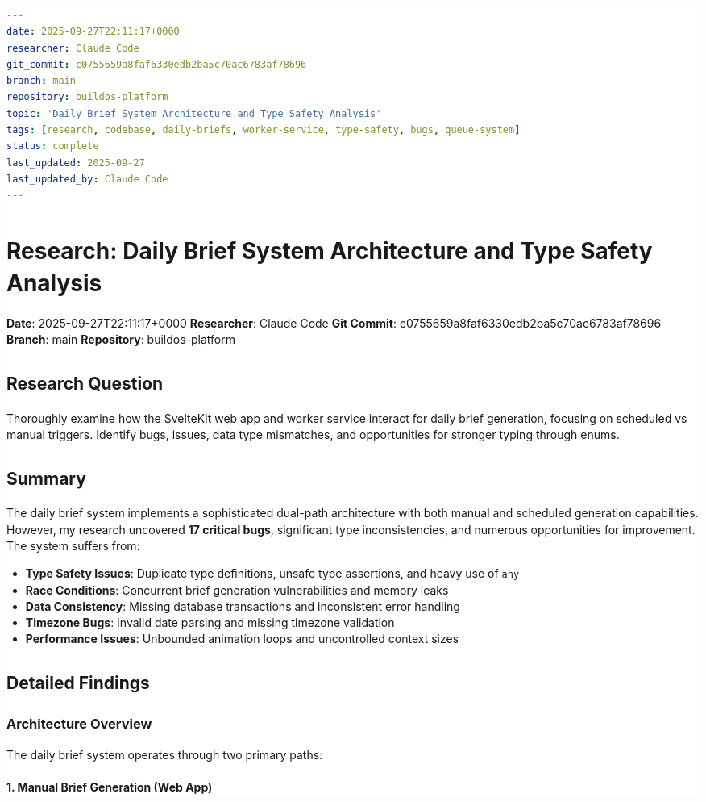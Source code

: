 ```yaml
---
date: 2025-09-27T22:11:17+0000
researcher: Claude Code
git_commit: c0755659a8faf6330edb2ba5c70ac6783af78696
branch: main
repository: buildos-platform
topic: 'Daily Brief System Architecture and Type Safety Analysis'
tags: [research, codebase, daily-briefs, worker-service, type-safety, bugs, queue-system]
status: complete
last_updated: 2025-09-27
last_updated_by: Claude Code
---
```


# Research: Daily Brief System Architecture and Type Safety Analysis

**Date**: 2025-09-27T22:11:17+0000
**Researcher**: Claude Code
**Git Commit**: c0755659a8faf6330edb2ba5c70ac6783af78696
**Branch**: main
**Repository**: buildos-platform

## Research Question

Thoroughly examine how the SvelteKit web app and worker service interact for daily brief generation, focusing on scheduled vs manual triggers. Identify bugs, issues, data type mismatches, and opportunities for stronger typing through enums.

## Summary

The daily brief system implements a sophisticated dual-path architecture with both manual and scheduled generation capabilities. However, my research uncovered **17 critical bugs**, significant type inconsistencies, and numerous opportunities for improvement. The system suffers from:

- **Type Safety Issues**: Duplicate type definitions, unsafe type assertions, and heavy use of `any`
- **Race Conditions**: Concurrent brief generation vulnerabilities and memory leaks
- **Data Consistency**: Missing database transactions and inconsistent error handling
- **Timezone Bugs**: Invalid date parsing and missing timezone validation
- **Performance Issues**: Unbounded animation loops and uncontrolled context sizes

## Detailed Findings

### Architecture Overview

The daily brief system operates through two primary paths:

#### 1. Manual Brief Generation (Web App)
